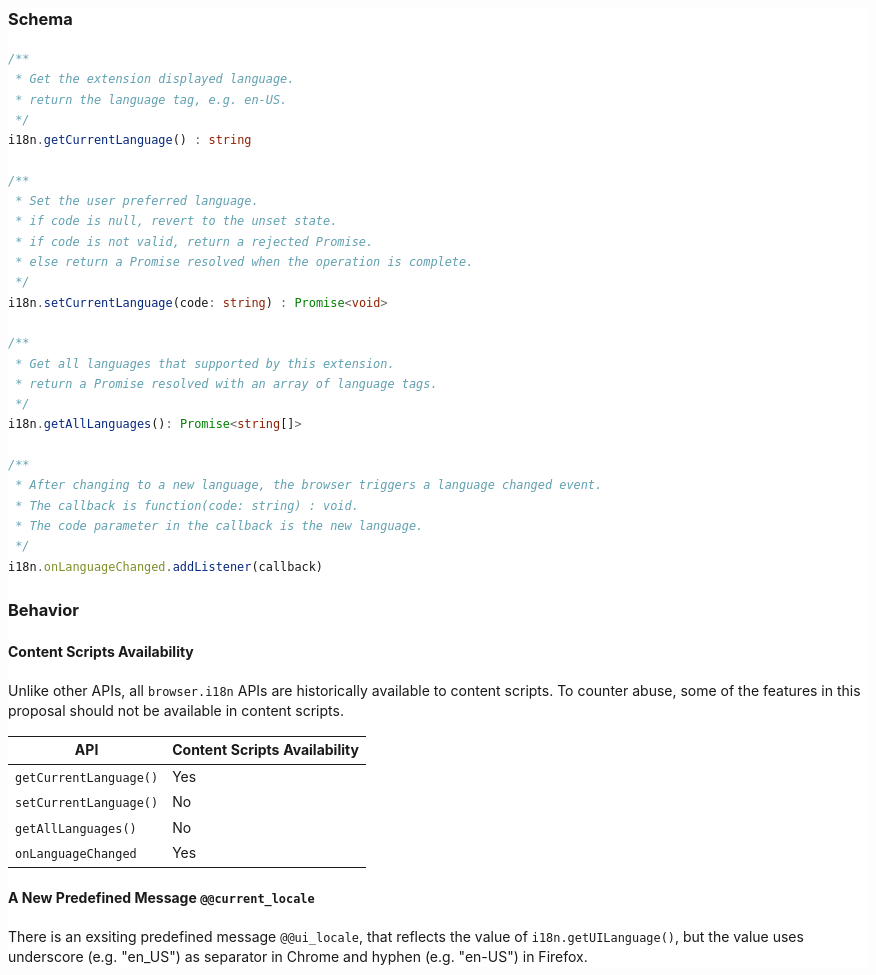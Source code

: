 ### Schema

```ts
/**
 * Get the extension displayed language.
 * return the language tag, e.g. en-US.
 */
i18n.getCurrentLanguage() : string

/**
 * Set the user preferred language.
 * if code is null, revert to the unset state.
 * if code is not valid, return a rejected Promise.
 * else return a Promise resolved when the operation is complete.
 */
i18n.setCurrentLanguage(code: string) : Promise<void>

/**
 * Get all languages that supported by this extension.
 * return a Promise resolved with an array of language tags.
 */
i18n.getAllLanguages(): Promise<string[]>

/**
 * After changing to a new language, the browser triggers a language changed event.
 * The callback is function(code: string) : void.
 * The code parameter in the callback is the new language.
 */
i18n.onLanguageChanged.addListener(callback)
```

### Behavior

#### Content Scripts Availability

Unlike other APIs, all `browser.i18n` APIs are historically available to content scripts. To counter abuse, some of the features in this proposal should not be available in content scripts.

| API  | Content Scripts Availability |
| ------------- | ------------- |
| `getCurrentLanguage()` | Yes |
| `setCurrentLanguage()` | No |
| `getAllLanguages()` | No |
| `onLanguageChanged` | Yes |

#### A New Predefined Message `@@current_locale`
There is an exsiting predefined message `@@ui_locale`, that reflects the value of `i18n.getUILanguage()`, but the value uses underscore (e.g. "en_US") as separator in Chrome and hyphen (e.g. "en-US") in Firefox.
